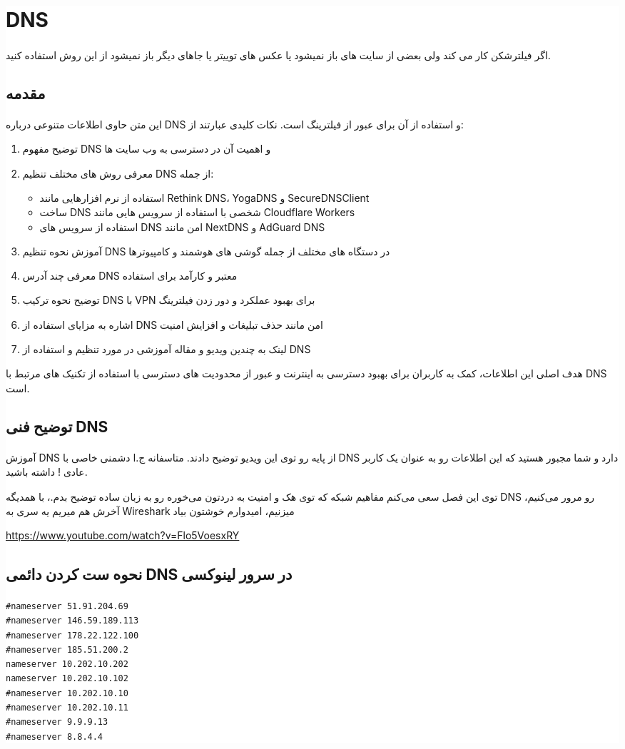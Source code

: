 # DNS


اگر  فیلترشکن کار می کند ولی بعضی از سایت های باز نمیشود یا عکس های توییتر یا جاهای دیگر باز نمیشود از این روش استفاده کنید.


## مقدمه

این متن حاوی اطلاعات متنوعی درباره DNS و استفاده از آن برای عبور از فیلترینگ است. نکات کلیدی عبارتند از:

1. توضیح مفهوم DNS و اهمیت آن در دسترسی به وب سایت ها

2. معرفی روش های مختلف تنظیم DNS از جمله:
   - استفاده از نرم افزارهایی مانند Rethink DNS، YogaDNS و SecureDNSClient
   - ساخت DNS شخصی با استفاده از سرویس هایی مانند Cloudflare Workers
   - استفاده از سرویس های DNS امن مانند NextDNS و AdGuard DNS

3. آموزش نحوه تنظیم DNS در دستگاه های مختلف از جمله گوشی های هوشمند و کامپیوترها

4. معرفی چند آدرس DNS معتبر و کارآمد برای استفاده

5. توضیح نحوه ترکیب DNS با VPN برای بهبود عملکرد و دور زدن فیلترینگ

6. اشاره به مزایای استفاده از DNS امن مانند حذف تبلیغات و افزایش امنیت

7. لینک به چندین ویدیو و مقاله آموزشی در مورد تنظیم و استفاده از DNS

هدف اصلی این اطلاعات، کمک به کاربران برای بهبود دسترسی به اینترنت و عبور از محدودیت های دسترسی با استفاده از تکنیک های مرتبط با DNS است.


## توضیح فنی DNS

آموزش DNS از پایه رو توی این ویدیو توضیح دادند.
متاسفانه ج.ا دشمنی خاصی با DNS دارد و شما مجبور هستید که این اطلاعات رو به عنوان یک کاربر عادی ! داشته باشید.

توی این فصل سعی می‌کنم مفاهیم شبکه که توی هک و امنیت به دردتون می‌خوره رو به زبان ساده توضیح بدم.، با همدیگه
DNS
رو مرور می‌کنیم، آخرش هم میریم یه سری به
Wireshark
میزنیم، امیدوارم خوشتون بیاد


https://www.youtube.com/watch?v=Flo5VoesxRY


## نحوه ست کردن دائمی DNS در سرور لینوکسی

```
#nameserver 51.91.204.69
#nameserver 146.59.189.113
#nameserver 178.22.122.100
#nameserver 185.51.200.2
nameserver 10.202.10.202
nameserver 10.202.10.102
#nameserver 10.202.10.10
#nameserver 10.202.10.11
#nameserver 9.9.9.13
#nameserver 8.8.4.4
```
